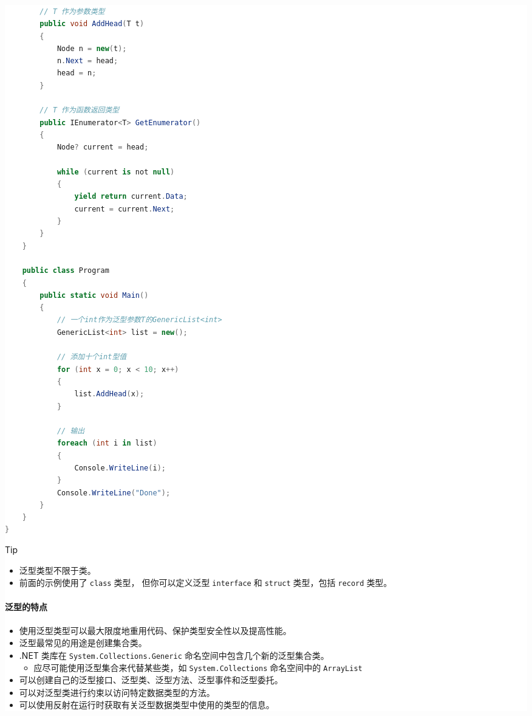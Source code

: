 ```cs
        // T 作为参数类型
        public void AddHead(T t)
        {
            Node n = new(t);
            n.Next = head;
            head = n;
        }

        // T 作为函数返回类型
        public IEnumerator<T> GetEnumerator()
        {
            Node? current = head;

            while (current is not null)
            {
                yield return current.Data;
                current = current.Next;
            }
        }
    }

    public class Program
    {
        public static void Main()
        {
            // 一个int作为泛型参数T的GenericList<int>
            GenericList<int> list = new();

            // 添加十个int型值
            for (int x = 0; x < 10; x++)
            {
                list.AddHead(x);
            }

            // 输出
            foreach (int i in list)
            {
                Console.WriteLine(i);
            }
            Console.WriteLine("Done");
        }
    }
}

```
> [!tip]
> - 泛型类型不限于类。
> - 前面的示例使用了 `class` 类型，
>   但你可以定义泛型 `interface` 和 `struct` 类型，包括 `record` 类型。

#### 泛型的特点
- 使用泛型类型可以最大限度地重用代码、保护类型安全性以及提高性能。
- 泛型最常见的用途是创建集合类。
- .NET 类库在 `System.Collections.Generic` 命名空间中包含几个新的泛型集合类。
  - 应尽可能使用泛型集合来代替某些类，如 `System.Collections` 命名空间中的 `ArrayList`
- 可以创建自己的泛型接口、泛型类、泛型方法、泛型事件和泛型委托。
- 可以对泛型类进行约束以访问特定数据类型的方法。
- 可以使用反射在运行时获取有关泛型数据类型中使用的类型的信息。

